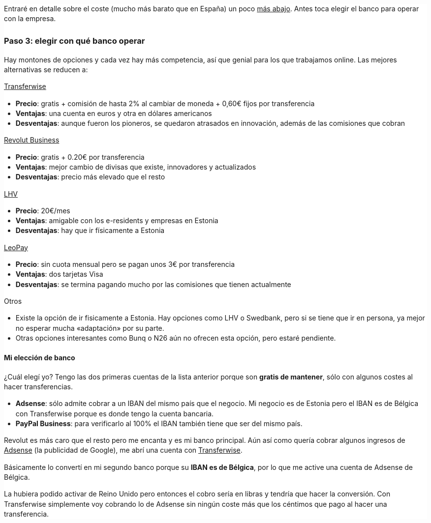 Entraré en detalle sobre el coste (mucho más barato que en España) un poco [más abajo](#%C2%BFCuanto_pago_actualmente_para_gestionarla). Antes toca elegir el banco para operar con la empresa.

### Paso 3: elegir con qué banco operar

Hay montones de opciones y cada vez hay más competencia, así que genial para los que trabajamos online. Las mejores alternativas se reducen a:

[Transferwise](https://pau.ninja/transferwise)

- **Precio**: gratis + comisión de hasta 2% al cambiar de moneda + 0,60€ fijos por transferencia
- **Ventajas**: una cuenta en euros y otra en dólares americanos
- **Desventajas**: aunque fueron los pioneros, se quedaron atrasados en innovación, además de las comisiones que cobran

[Revolut Business](https://pau.ninja/revolut-business)

- **Precio**: gratis + 0.20€ por transferencia
- **Ventajas**: mejor cambio de divisas que existe, innovadores y actualizados
- **Desventajas**: precio más elevado que el resto

[LHV](https://www.lhv.ee/en/non-residents)

- **Precio**: 20€/mes
- **Ventajas**: amigable con los e-residents y empresas en Estonia
- **Desventajas**: hay que ir físicamente a Estonia

[LeoPay](https://leopay.eu/es)

- **Precio**: sin cuota mensual pero se pagan unos 3€ por transferencia
- **Ventajas**: dos tarjetas Visa
- **Desventajas**: se termina pagando mucho por las comisiones que tienen actualmente

Otros

- Existe la opción de ir fisicamente a Estonia. Hay opciones como LHV o Swedbank, pero si se tiene que ir en persona, ya mejor no esperar mucha «adaptación» por su parte.
- Otras opciones interesantes como Bunq o N26 aún no ofrecen esta opción, pero estaré pendiente.

#### Mi elección de banco

¿Cuál elegí yo? Tengo las dos primeras cuentas de la lista anterior porque son **gratis de mantener**, sólo con algunos costes al hacer transferencias.

- **Adsense**: sólo admite cobrar a un IBAN del mismo país que el negocio. Mi negocio es de Estonia pero el IBAN es de Bélgica con Transferwise porque es donde tengo la cuenta bancaria.
- **PayPal Business**: para verificarlo al 100% el IBAN también tiene que ser del mismo país.

Revolut es más caro que el resto pero me encanta y es mi banco principal. Aún así como quería cobrar algunos ingresos de [Adsense](https://www.google.com/intl/es_es/adsense/start/#/?modal_active=none) (la publicidad de Google), me abrí una cuenta con [Transferwise](#Paso_3_elegir_con_que_banco_operar).

Básicamente lo convertí en mi segundo banco porque su **IBAN es de Bélgica**, por lo que me active una cuenta de Adsense de Bélgica.

La hubiera podido activar de Reino Unido pero entonces el cobro sería en libras y tendría que hacer la conversión. Con Transferwise simplemente voy cobrando lo de Adsense sin ningún coste más que los céntimos que pago al hacer una transferencia.
